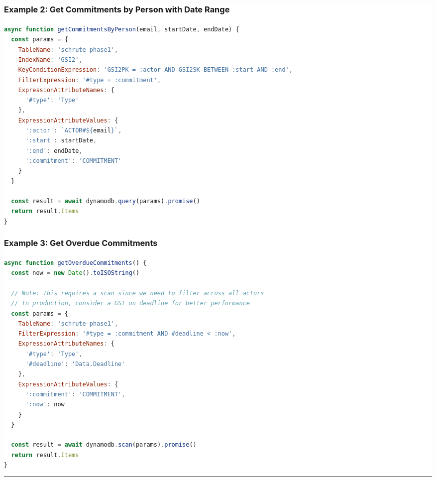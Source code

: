 ### Example 2: Get Commitments by Person with Date Range

```javascript
async function getCommitmentsByPerson(email, startDate, endDate) {
  const params = {
    TableName: 'schrute-phase1',
    IndexName: 'GSI2',
    KeyConditionExpression: 'GSI2PK = :actor AND GSI2SK BETWEEN :start AND :end',
    FilterExpression: '#type = :commitment',
    ExpressionAttributeNames: {
      '#type': 'Type'
    },
    ExpressionAttributeValues: {
      ':actor': `ACTOR#${email}`,
      ':start': startDate,
      ':end': endDate,
      ':commitment': 'COMMITMENT'
    }
  }
  
  const result = await dynamodb.query(params).promise()
  return result.Items
}
```

### Example 3: Get Overdue Commitments

```javascript
async function getOverdueCommitments() {
  const now = new Date().toISOString()
  
  // Note: This requires a scan since we need to filter across all actors
  // In production, consider a GSI on deadline for better performance
  const params = {
    TableName: 'schrute-phase1',
    FilterExpression: '#type = :commitment AND #deadline < :now',
    ExpressionAttributeNames: {
      '#type': 'Type',
      '#deadline': 'Data.Deadline'
    },
    ExpressionAttributeValues: {
      ':commitment': 'COMMITMENT',
      ':now': now
    }
  }
  
  const result = await dynamodb.scan(params).promise()
  return result.Items
}
```

---
